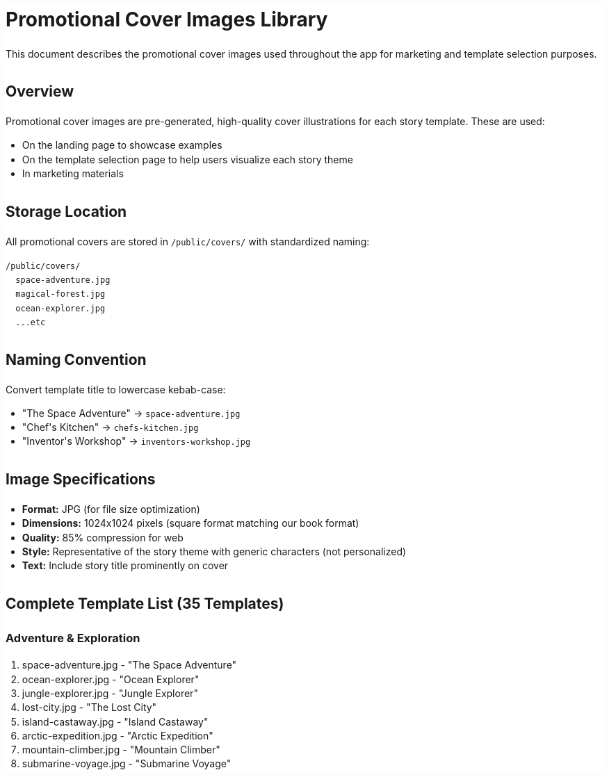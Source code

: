 # Promotional Cover Images Library

This document describes the promotional cover images used throughout the app for marketing and template selection purposes.

## Overview

Promotional cover images are pre-generated, high-quality cover illustrations for each story template. These are used:
- On the landing page to showcase examples
- On the template selection page to help users visualize each story theme
- In marketing materials

## Storage Location

All promotional covers are stored in `/public/covers/` with standardized naming:

```
/public/covers/
  space-adventure.jpg
  magical-forest.jpg
  ocean-explorer.jpg
  ...etc
```

## Naming Convention

Convert template title to lowercase kebab-case:
- "The Space Adventure" → `space-adventure.jpg`
- "Chef's Kitchen" → `chefs-kitchen.jpg`
- "Inventor's Workshop" → `inventors-workshop.jpg`

## Image Specifications

- **Format:** JPG (for file size optimization)
- **Dimensions:** 1024x1024 pixels (square format matching our book format)
- **Quality:** 85% compression for web
- **Style:** Representative of the story theme with generic characters (not personalized)
- **Text:** Include story title prominently on cover

## Complete Template List (35 Templates)

### Adventure & Exploration
1. space-adventure.jpg - "The Space Adventure"
2. ocean-explorer.jpg - "Ocean Explorer"
3. jungle-explorer.jpg - "Jungle Explorer"
4. lost-city.jpg - "The Lost City"
5. island-castaway.jpg - "Island Castaway"
6. arctic-expedition.jpg - "Arctic Expedition"
7. mountain-climber.jpg - "Mountain Climber"
8. submarine-voyage.jpg - "Submarine Voyage"
